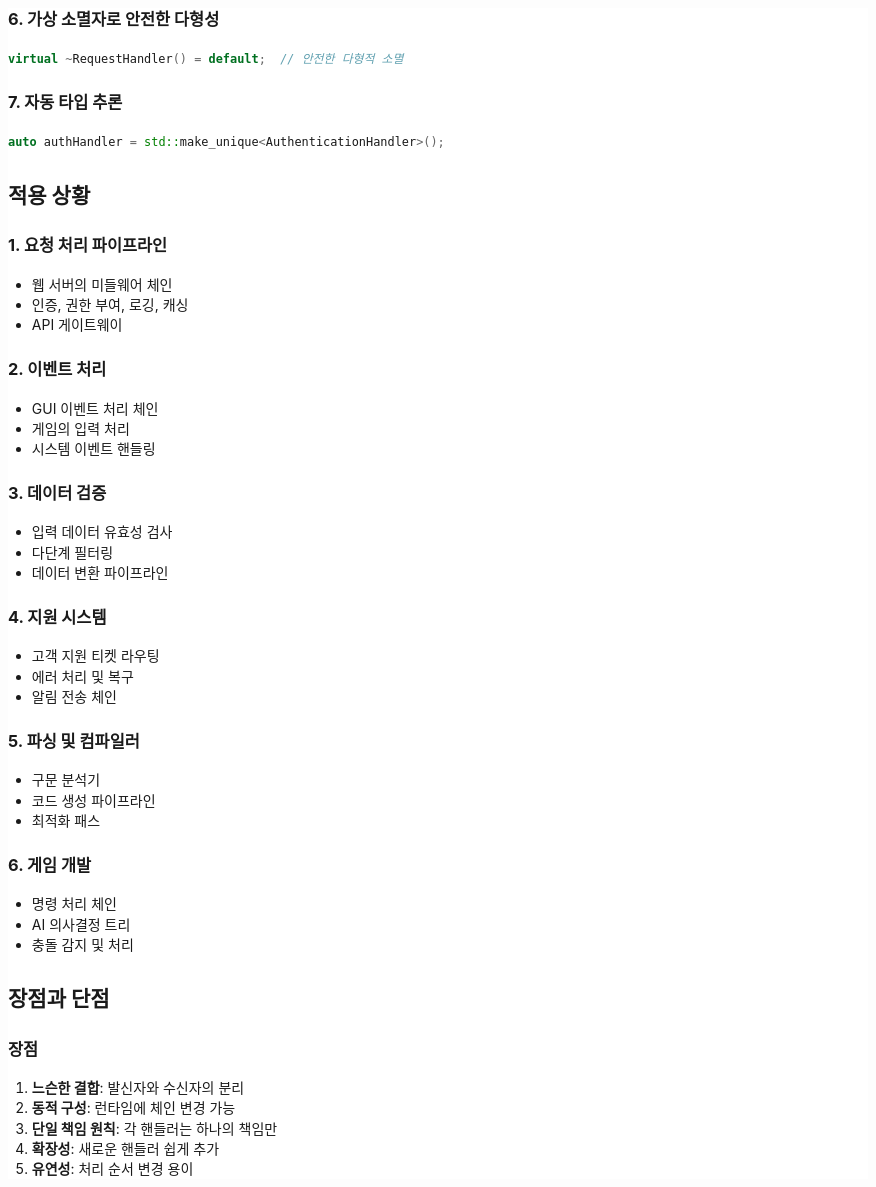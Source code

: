 ### 6. 가상 소멸자로 안전한 다형성
```cpp
virtual ~RequestHandler() = default;  // 안전한 다형적 소멸
```

### 7. 자동 타입 추론
```cpp
auto authHandler = std::make_unique<AuthenticationHandler>();
```

## 적용 상황

### 1. 요청 처리 파이프라인
- 웹 서버의 미들웨어 체인
- 인증, 권한 부여, 로깅, 캐싱
- API 게이트웨이

### 2. 이벤트 처리
- GUI 이벤트 처리 체인
- 게임의 입력 처리
- 시스템 이벤트 핸들링

### 3. 데이터 검증
- 입력 데이터 유효성 검사
- 다단계 필터링
- 데이터 변환 파이프라인

### 4. 지원 시스템
- 고객 지원 티켓 라우팅
- 에러 처리 및 복구
- 알림 전송 체인

### 5. 파싱 및 컴파일러
- 구문 분석기
- 코드 생성 파이프라인
- 최적화 패스

### 6. 게임 개발
- 명령 처리 체인
- AI 의사결정 트리
- 충돌 감지 및 처리

## 장점과 단점

### 장점
1. **느슨한 결합**: 발신자와 수신자의 분리
2. **동적 구성**: 런타임에 체인 변경 가능
3. **단일 책임 원칙**: 각 핸들러는 하나의 책임만
4. **확장성**: 새로운 핸들러 쉽게 추가
5. **유연성**: 처리 순서 변경 용이
